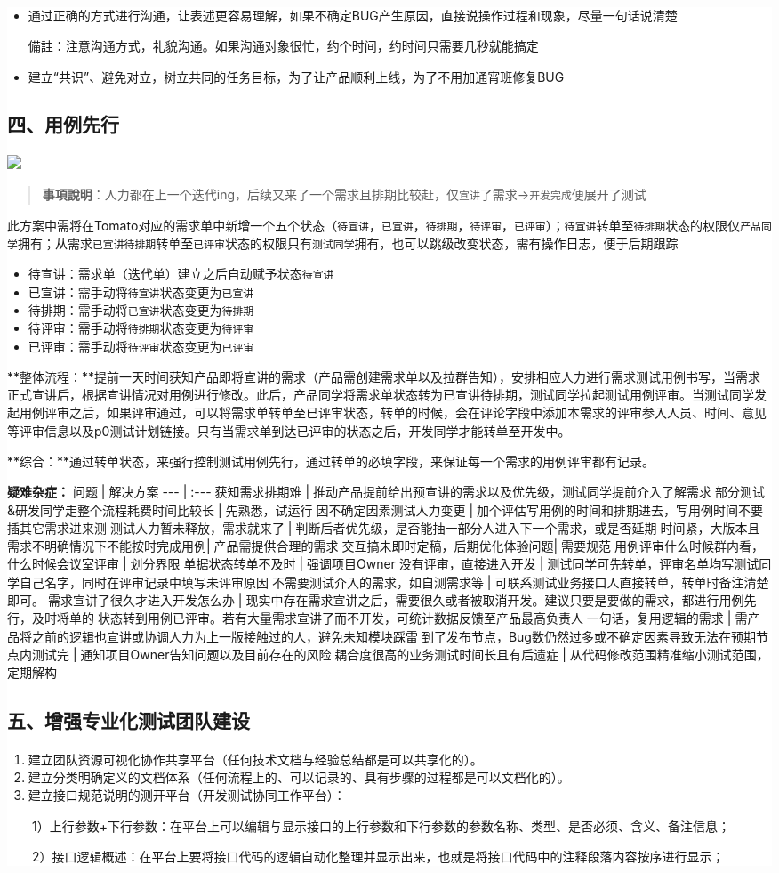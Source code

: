 - 通过正确的方式进行沟通，让表述更容易理解，如果不确定BUG产生原因，直接说操作过程和现象，尽量一句话说清楚
  
    備註：注意沟通方式，礼貌沟通。如果沟通对象很忙，约个时间，约时间只需要几秒就能搞定

- 建立“共识”、避免对立，树立共同的任务目标，为了让产品顺利上线，为了不用加通宵班修复BUG

## 四、用例先行
![](https://cdn.jsdelivr.net/gh/kamalyes/image-bed@master/col/testing/use_case_first_solution_flow.png)

> **事項說明**：人力都在上一个迭代ing，后续又来了一个需求且排期比较赶，仅`宣讲`了需求->`开发完成`便展开了测试

此方案中需将在Tomato对应的需求单中新增一个五个状态（`待宣讲`，`已宣讲`，`待排期`，`待评审`，`已评审`）；`待宣讲`转单至`待排期`状态的权限仅`产品同学`拥有；从需求`已宣讲待排期`转单至`已评审`状态的权限只有`测试同学`拥有，也可以跳级改变状态，需有操作日志，便于后期跟踪

- 待宣讲：需求单（迭代单）建立之后自动赋予状态`待宣讲`
- 已宣讲：需手动将`待宣讲`状态变更为`已宣讲`
- 待排期：需手动将`已宣讲`状态变更为`待排期`
- 待评审：需手动将`待排期`状态变更为`待评审`
- 已评审：需手动将`待评审`状态变更为`已评审`

**整体流程：**提前一天时间获知产品即将宣讲的需求（产品需创建需求单以及拉群告知），安排相应人力进行需求测试用例书写，当需求正式宣讲后，根据宣讲情况对用例进行修改。此后，产品同学将需求单状态转为已宣讲待排期，测试同学拉起测试用例评审。当测试同学发起用例评审之后，如果评审通过，可以将需求单转单至已评审状态，转单的时候，会在评论字段中添加本需求的评审参入人员、时间、意见等评审信息以及p0测试计划链接。只有当需求单到达已评审的状态之后，开发同学才能转单至开发中。

**综合：**通过转单状态，来强行控制测试用例先行，通过转单的必填字段，来保证每一个需求的用例评审都有记录。

**疑难杂症：**
问题 | 解决方案
--- | :---
 获知需求排期难 | 推动产品提前给出预宣讲的需求以及优先级，测试同学提前介入了解需求 
 部分测试&研发同学走整个流程耗费时间比较长 | 先熟悉，试运行
 因不确定因素测试人力变更 | 加个评估写用例的时间和排期进去，写用例时间不要插其它需求进来测
 测试人力暂未释放，需求就来了 | 判断后者优先级，是否能抽一部分人进入下一个需求，或是否延期 
 时间紧，大版本且需求不明确情况下不能按时完成用例| 产品需提供合理的需求
 交互搞未即时定稿，后期优化体验问题| 需要规范 
 用例评审什么时候群内看，什么时候会议室评审 | 划分界限 
 单据状态转单不及时 | 强调项目Owner 
 没有评审，直接进入开发 | 测试同学可先转单，评审名单均写测试同学自己名字，同时在评审记录中填写未评审原因
 不需要测试介入的需求，如自测需求等 | 可联系测试业务接口人直接转单，转单时备注清楚即可。
 需求宣讲了很久才进入开发怎么办 | 现实中存在需求宣讲之后，需要很久或者被取消开发。建议只要是要做的需求，都进行用例先行，及时将单的 状态转到用例已评审。若有大量需求宣讲了而不开发，可统计数据反馈至产品最高负责人
 一句话，复用逻辑的需求 | 需产品将之前的逻辑也宣讲或协调人力为上一版接触过的人，避免未知模块踩雷
 到了发布节点，Bug数仍然过多或不确定因素导致无法在预期节点内测试完 | 通知项目Owner告知问题以及目前存在的风险
 耦合度很高的业务测试时间长且有后遗症 | 从代码修改范围精准缩小测试范围，定期解构

 ## 五、增强专业化测试团队建设

 1. 建立团队资源可视化协作共享平台（任何技术文档与经验总结都是可以共享化的）。
 2. 建立分类明确定义的文档体系（任何流程上的、可以记录的、具有步骤的过程都是可以文档化的）。
 3. 建立接口规范说明的测开平台（开发测试协同工作平台）：

　　1）上行参数+下行参数：在平台上可以编辑与显示接口的上行参数和下行参数的参数名称、类型、是否必须、含义、备注信息；

　　2）接口逻辑概述：在平台上要将接口代码的逻辑自动化整理并显示出来，也就是将接口代码中的注释段落内容按序进行显示；
